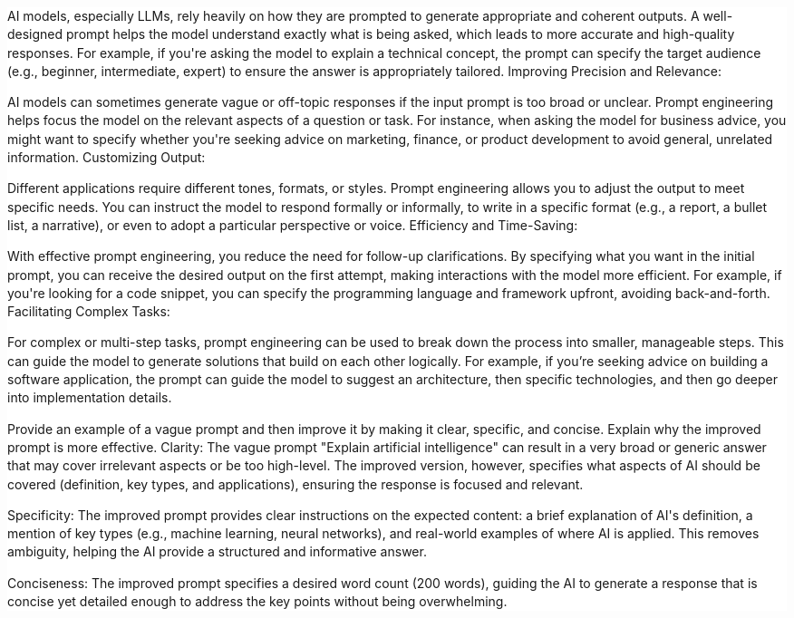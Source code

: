 AI models, especially LLMs, rely heavily on how they are prompted to generate appropriate and coherent outputs. A well-designed prompt helps the model understand exactly what is being asked, which leads to more accurate and high-quality responses.
For example, if you're asking the model to explain a technical concept, the prompt can specify the target audience (e.g., beginner, intermediate, expert) to ensure the answer is appropriately tailored.
Improving Precision and Relevance:

AI models can sometimes generate vague or off-topic responses if the input prompt is too broad or unclear. Prompt engineering helps focus the model on the relevant aspects of a question or task.
For instance, when asking the model for business advice, you might want to specify whether you're seeking advice on marketing, finance, or product development to avoid general, unrelated information.
Customizing Output:

Different applications require different tones, formats, or styles. Prompt engineering allows you to adjust the output to meet specific needs.
You can instruct the model to respond formally or informally, to write in a specific format (e.g., a report, a bullet list, a narrative), or even to adopt a particular perspective or voice.
Efficiency and Time-Saving:

With effective prompt engineering, you reduce the need for follow-up clarifications. By specifying what you want in the initial prompt, you can receive the desired output on the first attempt, making interactions with the model more efficient.
For example, if you're looking for a code snippet, you can specify the programming language and framework upfront, avoiding back-and-forth.
Facilitating Complex Tasks:

For complex or multi-step tasks, prompt engineering can be used to break down the process into smaller, manageable steps. This can guide the model to generate solutions that build on each other logically.
For example, if you’re seeking advice on building a software application, the prompt can guide the model to suggest an architecture, then specific technologies, and then go deeper into implementation details.



Provide an example of a vague prompt and then improve it by making it clear, specific, and concise. Explain why the improved prompt is more effective.
Clarity:
The vague prompt "Explain artificial intelligence" can result in a very broad or generic answer that may cover irrelevant aspects or be too high-level. The improved version, however, specifies what aspects of AI should be covered (definition, key types, and applications), ensuring the response is focused and relevant.

Specificity:
The improved prompt provides clear instructions on the expected content: a brief explanation of AI's definition, a mention of key types (e.g., machine learning, neural networks), and real-world examples of where AI is applied. This removes ambiguity, helping the AI provide a structured and informative answer.

Conciseness:
The improved prompt specifies a desired word count (200 words), guiding the AI to generate a response that is concise yet detailed enough to address the key points without being overwhelming.


